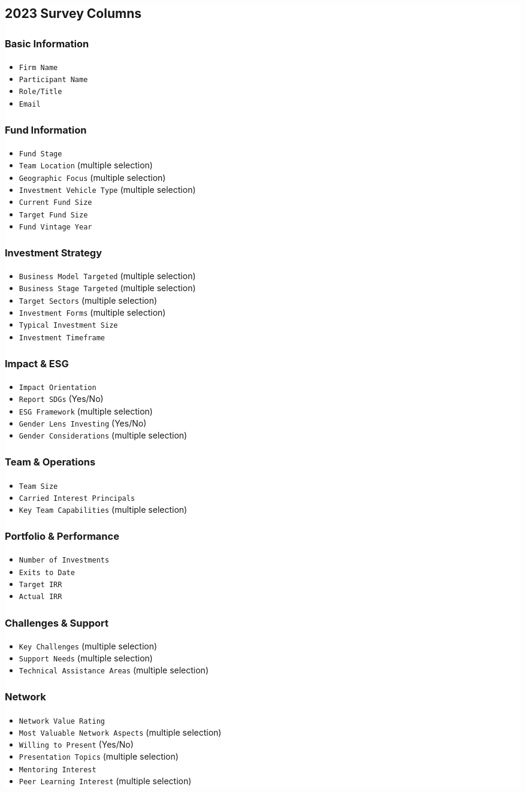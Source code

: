 ## 2023 Survey Columns

### Basic Information
- `Firm Name`
- `Participant Name`
- `Role/Title`
- `Email`

### Fund Information
- `Fund Stage`
- `Team Location` (multiple selection)
- `Geographic Focus` (multiple selection)
- `Investment Vehicle Type` (multiple selection)
- `Current Fund Size`
- `Target Fund Size`
- `Fund Vintage Year`

### Investment Strategy
- `Business Model Targeted` (multiple selection)
- `Business Stage Targeted` (multiple selection)
- `Target Sectors` (multiple selection)
- `Investment Forms` (multiple selection)
- `Typical Investment Size`
- `Investment Timeframe`

### Impact & ESG
- `Impact Orientation`
- `Report SDGs` (Yes/No)
- `ESG Framework` (multiple selection)
- `Gender Lens Investing` (Yes/No)
- `Gender Considerations` (multiple selection)

### Team & Operations
- `Team Size`
- `Carried Interest Principals`
- `Key Team Capabilities` (multiple selection)

### Portfolio & Performance
- `Number of Investments`
- `Exits to Date`
- `Target IRR`
- `Actual IRR`

### Challenges & Support
- `Key Challenges` (multiple selection)
- `Support Needs` (multiple selection)
- `Technical Assistance Areas` (multiple selection)

### Network
- `Network Value Rating`
- `Most Valuable Network Aspects` (multiple selection)
- `Willing to Present` (Yes/No)
- `Presentation Topics` (multiple selection)
- `Mentoring Interest`
- `Peer Learning Interest` (multiple selection)
